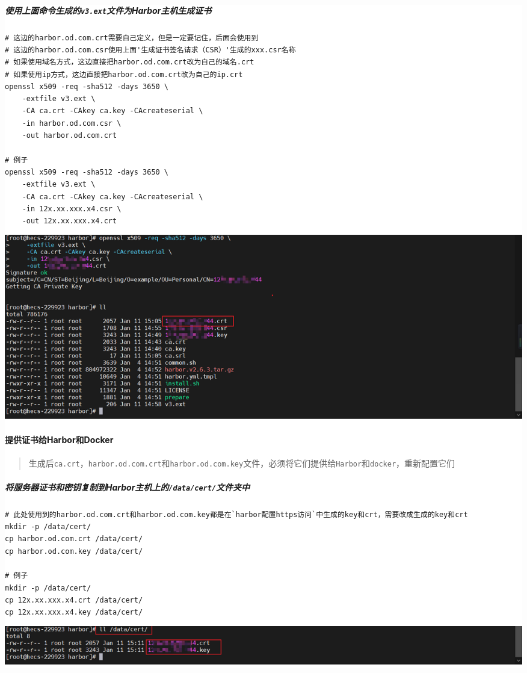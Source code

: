 ##### 使用上面命令生成的`v3.ext`文件为Harbor主机生成证书
```shell
# 这边的harbor.od.com.crt需要自己定义，但是一定要记住，后面会使用到
# 这边的harbor.od.com.csr使用上面'生成证书签名请求（CSR）'生成的xxx.csr名称
# 如果使用域名方式，这边直接把harbor.od.com.crt改为自己的域名.crt
# 如果使用ip方式，这边直接把harbor.od.com.crt改为自己的ip.crt
openssl x509 -req -sha512 -days 3650 \
    -extfile v3.ext \
    -CA ca.crt -CAkey ca.key -CAcreateserial \
    -in harbor.od.com.csr \
    -out harbor.od.com.crt

# 例子
openssl x509 -req -sha512 -days 3650 \
    -extfile v3.ext \
    -CA ca.crt -CAkey ca.key -CAcreateserial \
    -in 12x.xx.xxx.x4.csr \
    -out 12x.xx.xxx.x4.crt
```
![harbor配置https生成ip.crt](../resource/docker/docker-harbor配置https生成ip.crt.png)

#### 提供证书给Harbor和Docker
> 生成后`ca.crt`，`harbor.od.com.crt`和`harbor.od.com.key`文件，必须将它们提供给`Harbor`和`docker`，重新配置它们

##### 将服务器证书和密钥复制到Harbor主机上的`/data/cert/`文件夹中
```shell
# 此处使用到的harbor.od.com.crt和harbor.od.com.key都是在`harbor配置https访问`中生成的key和crt，需要改成生成的key和crt
mkdir -p /data/cert/
cp harbor.od.com.crt /data/cert/
cp harbor.od.com.key /data/cert/

# 例子
mkdir -p /data/cert/
cp 12x.xx.xxx.x4.crt /data/cert/
cp 12x.xx.xxx.x4.key /data/cert/
```
![harbor移动key和证书](../resource/docker/docker-harbor移动key和证书.png)
